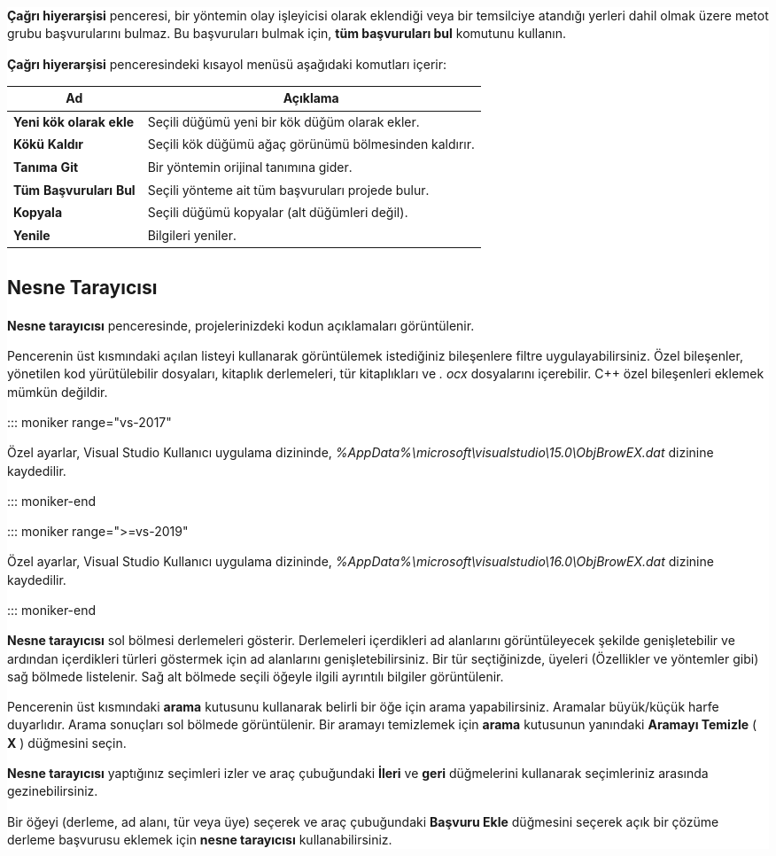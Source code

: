 **Çağrı hiyerarşisi** penceresi, bir yöntemin olay işleyicisi olarak eklendiği veya bir temsilciye atandığı yerleri dahil olmak üzere metot grubu başvurularını bulmaz. Bu başvuruları bulmak için, **tüm başvuruları bul** komutunu kullanın.

**Çağrı hiyerarşisi** penceresindeki kısayol menüsü aşağıdaki komutları içerir:

|Ad|Açıklama|
|-|-|
|**Yeni kök olarak ekle**|Seçili düğümü yeni bir kök düğüm olarak ekler.|
|**Kökü Kaldır**|Seçili kök düğümü ağaç görünümü bölmesinden kaldırır.|
|**Tanıma Git**|Bir yöntemin orijinal tanımına gider.|
|**Tüm Başvuruları Bul**|Seçili yönteme ait tüm başvuruları projede bulur.|
|**Kopyala**|Seçili düğümü kopyalar (alt düğümleri değil).|
|**Yenile**|Bilgileri yeniler.|

## <a name="object-browser"></a><a name="BKMK_ObjectBrowser"></a> Nesne Tarayıcısı

**Nesne tarayıcısı** penceresinde, projelerinizdeki kodun açıklamaları görüntülenir.

Pencerenin üst kısmındaki açılan listeyi kullanarak görüntülemek istediğiniz bileşenlere filtre uygulayabilirsiniz. Özel bileşenler, yönetilen kod yürütülebilir dosyaları, kitaplık derlemeleri, tür kitaplıkları ve *. ocx* dosyalarını içerebilir. C++ özel bileşenleri eklemek mümkün değildir.

::: moniker range="vs-2017"

Özel ayarlar, Visual Studio Kullanıcı uygulama dizininde, *%AppData%\microsoft\visualstudio\15.0\ObjBrowEX.dat* dizinine kaydedilir.

::: moniker-end

::: moniker range=">=vs-2019"

Özel ayarlar, Visual Studio Kullanıcı uygulama dizininde, *%AppData%\microsoft\visualstudio\16.0\ObjBrowEX.dat* dizinine kaydedilir.

::: moniker-end

**Nesne tarayıcısı** sol bölmesi derlemeleri gösterir. Derlemeleri içerdikleri ad alanlarını görüntüleyecek şekilde genişletebilir ve ardından içerdikleri türleri göstermek için ad alanlarını genişletebilirsiniz. Bir tür seçtiğinizde, üyeleri (Özellikler ve yöntemler gibi) sağ bölmede listelenir. Sağ alt bölmede seçili öğeyle ilgili ayrıntılı bilgiler görüntülenir.

Pencerenin üst kısmındaki **arama** kutusunu kullanarak belirli bir öğe için arama yapabilirsiniz. Aramalar büyük/küçük harfe duyarlıdır. Arama sonuçları sol bölmede görüntülenir. Bir aramayı temizlemek için **arama** kutusunun yanındaki **Aramayı Temizle** ( **X** ) düğmesini seçin.

**Nesne tarayıcısı** yaptığınız seçimleri izler ve araç çubuğundaki **İleri** ve **geri** düğmelerini kullanarak seçimleriniz arasında gezinebilirsiniz.

Bir öğeyi (derleme, ad alanı, tür veya üye) seçerek ve araç çubuğundaki **Başvuru Ekle** düğmesini seçerek açık bir çözüme derleme başvurusu eklemek için **nesne tarayıcısı** kullanabilirsiniz.
